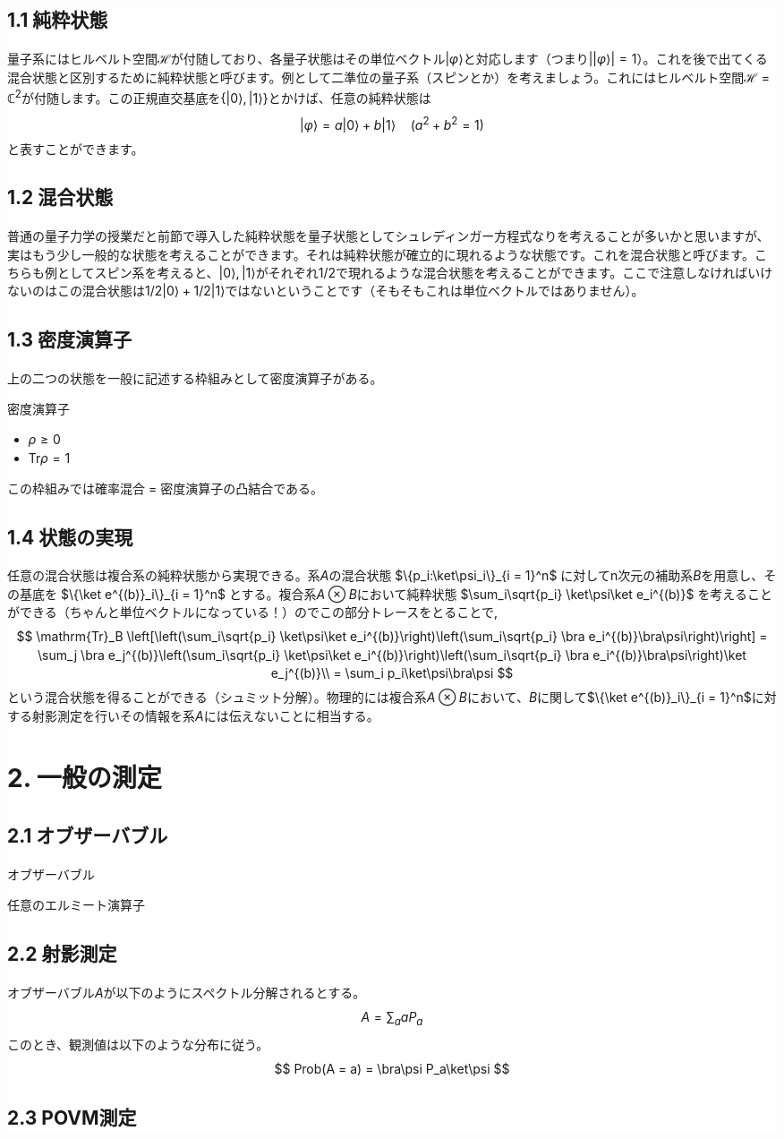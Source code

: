 ## 1.1 純粋状態
量子系にはヒルベルト空間$\mathcal H$が付随しており、各量子状態はその単位ベクトル$\left|\varphi\right>$と対応します（つまり$|\left|\varphi\right>| = 1$）。これを後で出てくる混合状態と区別するために純粋状態と呼びます。例として二準位の量子系（スピンとか）を考えましょう。これにはヒルベルト空間$\mathcal H = \mathbb C^2$が付随します。この正規直交基底を$\{\left|0\right>, \left|1\right>\}$とかけば、任意の純粋状態は
$$
\left|\varphi\right> = a\left|0\right>+b\left|1\right>\quad(a^2+b^2 = 1)
$$
と表すことができます。

## 1.2 混合状態
普通の量子力学の授業だと前節で導入した純粋状態を量子状態としてシュレディンガー方程式なりを考えることが多いかと思いますが、実はもう少し一般的な状態を考えることができます。それは純粋状態が確立的に現れるような状態です。これを混合状態と呼びます。こちらも例としてスピン系を考えると、$\left|0\right>, \left|1\right>$がそれぞれ$1/2$で現れるような混合状態を考えることができます。ここで注意しなければいけないのはこの混合状態は$1/2\left|0\right>+1/2\left|1\right>$ではないということです（そもそもこれは単位ベクトルではありません）。

## 1.3 密度演算子
上の二つの状態を一般に記述する枠組みとして密度演算子がある。

密度演算子
- $\rho \geq 0$
- $\mathrm{Tr}\rho = 1$

この枠組みでは確率混合 = 密度演算子の凸結合である。

## 1.4 状態の実現

任意の混合状態は複合系の純粋状態から実現できる。系$A$の混合状態 $\{p_i:\ket\psi_i\}_{i = 1}^n$ に対してn次元の補助系$B$を用意し、その基底を $\{\ket e^{(b)}_i\}_{i = 1}^n$ とする。複合系$A\otimes B$において純粋状態 $\sum_i\sqrt{p_i} \ket\psi\ket e_i^{(b)}$ を考えることができる（ちゃんと単位ベクトルになっている！）のでこの部分トレースをとることで,
$$
\mathrm{Tr}_B \left[\left(\sum_i\sqrt{p_i} \ket\psi\ket e_i^{(b)}\right)\left(\sum_i\sqrt{p_i} \bra e_i^{(b)}\bra\psi\right)\right]  = \sum_j \bra e_j^{(b)}\left(\sum_i\sqrt{p_i} \ket\psi\ket e_i^{(b)}\right)\left(\sum_i\sqrt{p_i} \bra e_i^{(b)}\bra\psi\right)\ket e_j^{(b)}\\
= \sum_i p_i\ket\psi\bra\psi
$$
という混合状態を得ることができる（シュミット分解）。物理的には複合系$A\otimes B$において、$B$に関して$\{\ket e^{(b)}_i\}_{i = 1}^n$に対する射影測定を行いその情報を系$A$には伝えないことに相当する。

# 2. 一般の測定

## 2.1 オブザーバブル
オブザーバブル

任意のエルミート演算子
## 2.2 射影測定
オブザーバブル$A$が以下のようにスペクトル分解されるとする。
$$
A = \sum_{a} a P_a
$$
このとき、観測値は以下のような分布に従う。
$$
Prob(A = a) = \bra\psi P_a\ket\psi
$$
## 2.3 POVM測定
